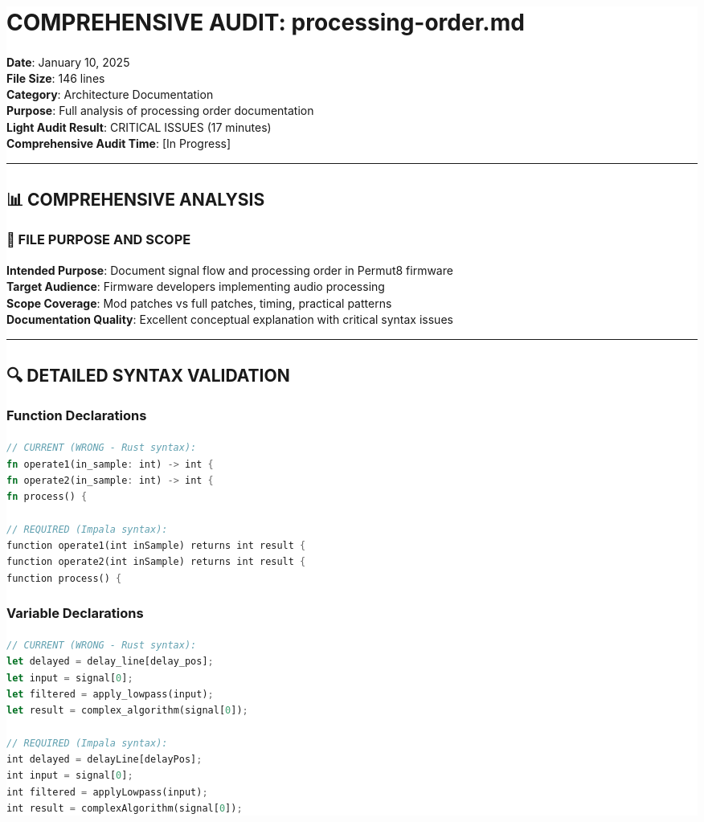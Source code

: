 # COMPREHENSIVE AUDIT: processing-order.md

**Date**: January 10, 2025  
**File Size**: 146 lines  
**Category**: Architecture Documentation  
**Purpose**: Full analysis of processing order documentation  
**Light Audit Result**: CRITICAL ISSUES (17 minutes)  
**Comprehensive Audit Time**: [In Progress]

---

## 📊 COMPREHENSIVE ANALYSIS

### 🎯 FILE PURPOSE AND SCOPE

**Intended Purpose**: Document signal flow and processing order in Permut8 firmware  
**Target Audience**: Firmware developers implementing audio processing  
**Scope Coverage**: Mod patches vs full patches, timing, practical patterns  
**Documentation Quality**: Excellent conceptual explanation with critical syntax issues

---

## 🔍 DETAILED SYNTAX VALIDATION

### Function Declarations
```rust
// CURRENT (WRONG - Rust syntax):
fn operate1(in_sample: int) -> int {
fn operate2(in_sample: int) -> int {
fn process() {

// REQUIRED (Impala syntax):
function operate1(int inSample) returns int result {
function operate2(int inSample) returns int result {
function process() {
```

### Variable Declarations  
```rust
// CURRENT (WRONG - Rust syntax):
let delayed = delay_line[delay_pos];
let input = signal[0];
let filtered = apply_lowpass(input);
let result = complex_algorithm(signal[0]);

// REQUIRED (Impala syntax):
int delayed = delayLine[delayPos];
int input = signal[0];
int filtered = applyLowpass(input);
int result = complexAlgorithm(signal[0]);
```
